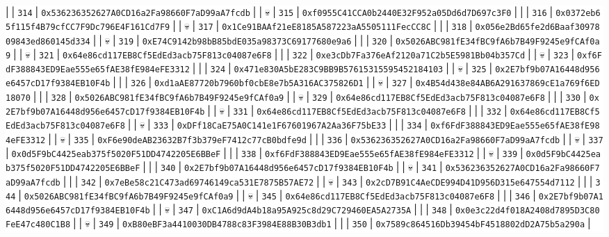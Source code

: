 |  | `314` | `0x536236352627A0CD16a2Fa98660F7aD99aA7fcdb` |
| 💀 | `315` | `0xf0955C41CCA0b2440E32F952a05Dd6d7D697c3F0` |
|  | `316` | `0x0372eb65f115f4B79cfCC7F9Dc796E4F161Cd7F9` |
| 💀 | `317` | `0x1Ce91BAAf21eE8185A587223aA5505111FecCC8C` |
|  | `318` | `0x056e2Bd65fe2d6Baaf3097809843ed860145d334` |
| 💀 | `319` | `0xE74C9142b98bB85bdE035a98373C69177680e9a6` |
|  | `320` | `0x5026ABC981fE34fBC9fA6b7B49F9245e9fCAf0a9` |
| 💀 | `321` | `0x64e86cd117EB8Cf5EdEd3acb75F813c04087e6F8` |
|  | `322` | `0xe3cDb7Fa376eAf2120a71C2b5E5981Bb04b357Cd` |
| 💀 | `323` | `0xf6FdF388843ED9Eae555e65fAE38fE984eFE3312` |
|  | `324` | `0x471e830A5bE283C9BB9B57615315595452184103` |
| 💀 | `325` | `0x2E7bf9b07A16448d956e6457cD17f9384EB10F4b` |
|  | `326` | `0xd1aAE87720b7960bf0cbE8e7b5A316AC375826D1` |
| 💀 | `327` | `0x4B54d438e84AB6A291637869cE1a769f6ED18070` |
|  | `328` | `0x5026ABC981fE34fBC9fA6b7B49F9245e9fCAf0a9` |
| 💀 | `329` | `0x64e86cd117EB8Cf5EdEd3acb75F813c04087e6F8` |
|  | `330` | `0x2E7bf9b07A16448d956e6457cD17f9384EB10F4b` |
| 💀 | `331` | `0x64e86cd117EB8Cf5EdEd3acb75F813c04087e6F8` |
|  | `332` | `0x64e86cd117EB8Cf5EdEd3acb75F813c04087e6F8` |
| 💀 | `333` | `0xDFf18CaE75A0C141e1F67601967A2Aa36F75bE33` |
|  | `334` | `0xf6FdF388843ED9Eae555e65fAE38fE984eFE3312` |
| 💀 | `335` | `0xF6e90deAB23632B7f3b379eF7412c77cB0bdfe9d` |
|  | `336` | `0x536236352627A0CD16a2Fa98660F7aD99aA7fcdb` |
| 💀 | `337` | `0x0d5F9bC4425eab375f5020F51DD4742205E6BBeF` |
|  | `338` | `0xf6FdF388843ED9Eae555e65fAE38fE984eFE3312` |
| 💀 | `339` | `0x0d5F9bC4425eab375f5020F51DD4742205E6BBeF` |
|  | `340` | `0x2E7bf9b07A16448d956e6457cD17f9384EB10F4b` |
| 💀 | `341` | `0x536236352627A0CD16a2Fa98660F7aD99aA7fcdb` |
|  | `342` | `0x7eBe58c21C473ad69746149ca531E7875B57AE72` |
| 💀 | `343` | `0x2cD7B91C4AeCDE994D41D956D315e647554d7112` |
|  | `344` | `0x5026ABC981fE34fBC9fA6b7B49F9245e9fCAf0a9` |
| 💀 | `345` | `0x64e86cd117EB8Cf5EdEd3acb75F813c04087e6F8` |
|  | `346` | `0x2E7bf9b07A16448d956e6457cD17f9384EB10F4b` |
| 💀 | `347` | `0xC1A6d9dA4b18a95A925c8d29C729460EA5A2735A` |
|  | `348` | `0x0e3c22d4f018A2408d7895D3C80FeE47c480C1B8` |
| 💀 | `349` | `0xB80eBF3a4410030DB4788c83F3984E88B30B3db1` |
|  | `350` | `0x7589c864516Db39454bF4518802dD2A75b5a290a` |